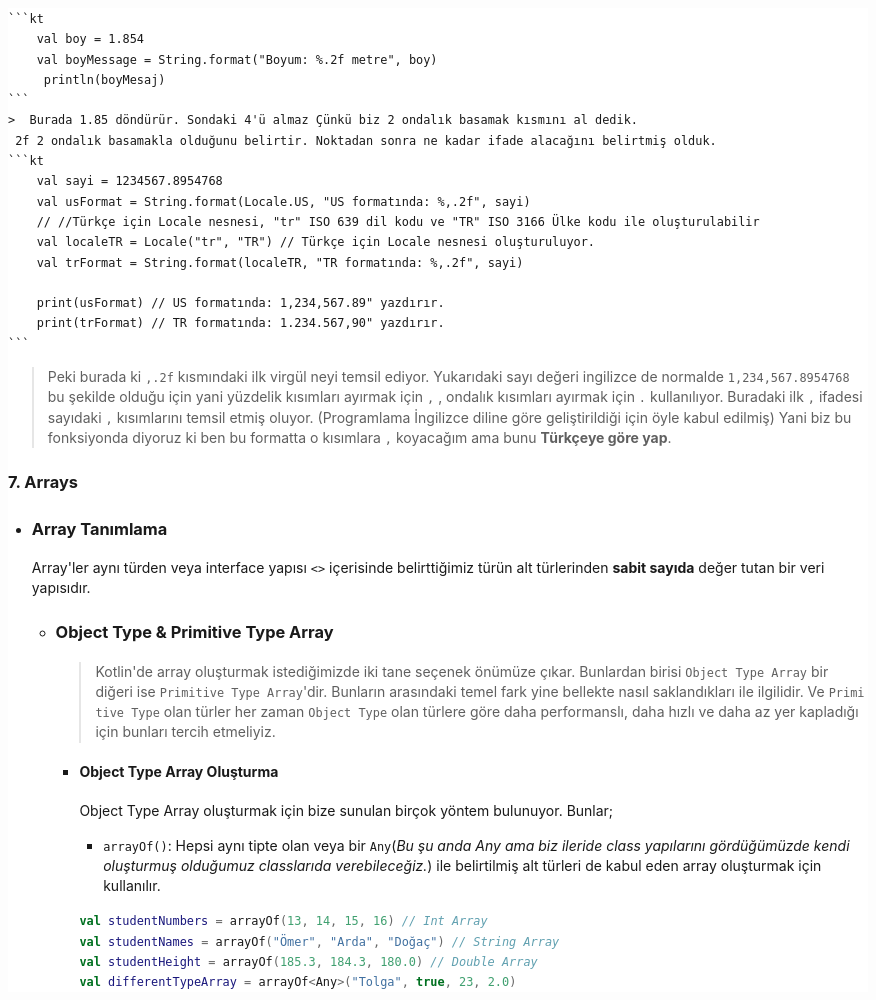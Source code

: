    ```kt
        val boy = 1.854
        val boyMessage = String.format("Boyum: %.2f metre", boy)
         println(boyMesaj) 
    ```
    >  Burada 1.85 döndürür. Sondaki 4'ü almaz Çünkü biz 2 ondalık basamak kısmını al dedik.
     2f 2 ondalık basamakla olduğunu belirtir. Noktadan sonra ne kadar ifade alacağını belirtmiş olduk.
    ```kt
        val sayi = 1234567.8954768
        val usFormat = String.format(Locale.US, "US formatında: %,.2f", sayi)
        // //Türkçe için Locale nesnesi, "tr" ISO 639 dil kodu ve "TR" ISO 3166 Ülke kodu ile oluşturulabilir
        val localeTR = Locale("tr", "TR") // Türkçe için Locale nesnesi oluşturuluyor.
        val trFormat = String.format(localeTR, "TR formatında: %,.2f", sayi)
  
        print(usFormat) // US formatında: 1,234,567.89" yazdırır.
        print(trFormat) // TR formatında: 1.234.567,90" yazdırır.
    ```
   > Peki burada ki `,.2f` kısmındaki ilk virgül neyi temsil ediyor.
   > Yukarıdaki sayı değeri ingilizce de normalde `1,234,567.8954768` bu şekilde olduğu için yani yüzdelik kısımları
  ayırmak için `,` , ondalık kısımları ayırmak için `.` kullanılıyor. Buradaki ilk `,` ifadesi sayıdaki `,` kısımlarını
  temsil etmiş oluyor. (Programlama İngilizce diline göre geliştirildiği için öyle kabul edilmiş) Yani biz bu fonksiyonda diyoruz ki ben bu formatta o kısımlara `,` koyacağım ama bunu
  **Türkçeye göre yap**.

### 7. Arrays
- ### Array Tanımlama
    Array'ler aynı türden veya interface yapısı `<>` içerisinde belirttiğimiz türün alt türlerinden **sabit sayıda** 
    değer tutan bir veri yapısıdır.

  - ### Object Type & Primitive Type Array 
    > Kotlin'de array oluşturmak istediğimizde iki tane seçenek önümüze çıkar. Bunlardan birisi `Object Type Array` bir 
     diğeri ise `Primitive Type Array`'dir. Bunların arasındaki temel fark yine bellekte nasıl saklandıkları ile ilgilidir.
     Ve `Primitive Type` olan türler her zaman `Object Type` olan türlere göre daha performanslı, daha hızlı ve daha az
     yer kapladığı için bunları tercih etmeliyiz.
  
    - #### Object Type Array Oluşturma
    
      Object Type Array oluşturmak için bize sunulan birçok yöntem bulunuyor. Bunlar;

        - `arrayOf()`: Hepsi aynı tipte olan veya bir `Any`(_Bu şu anda Any ama biz ileride class yapılarını gördüğümüzde kendi
       oluşturmuş olduğumuz classlarıda verebileceğiz._) ile belirtilmiş alt türleri de kabul eden array oluşturmak için kullanılır.
        ```kt
        val studentNumbers = arrayOf(13, 14, 15, 16) // Int Array
        val studentNames = arrayOf("Ömer", "Arda", "Doğaç") // String Array
        val studentHeight = arrayOf(185.3, 184.3, 180.0) // Double Array
        val differentTypeArray = arrayOf<Any>("Tolga", true, 23, 2.0)
        ```
      